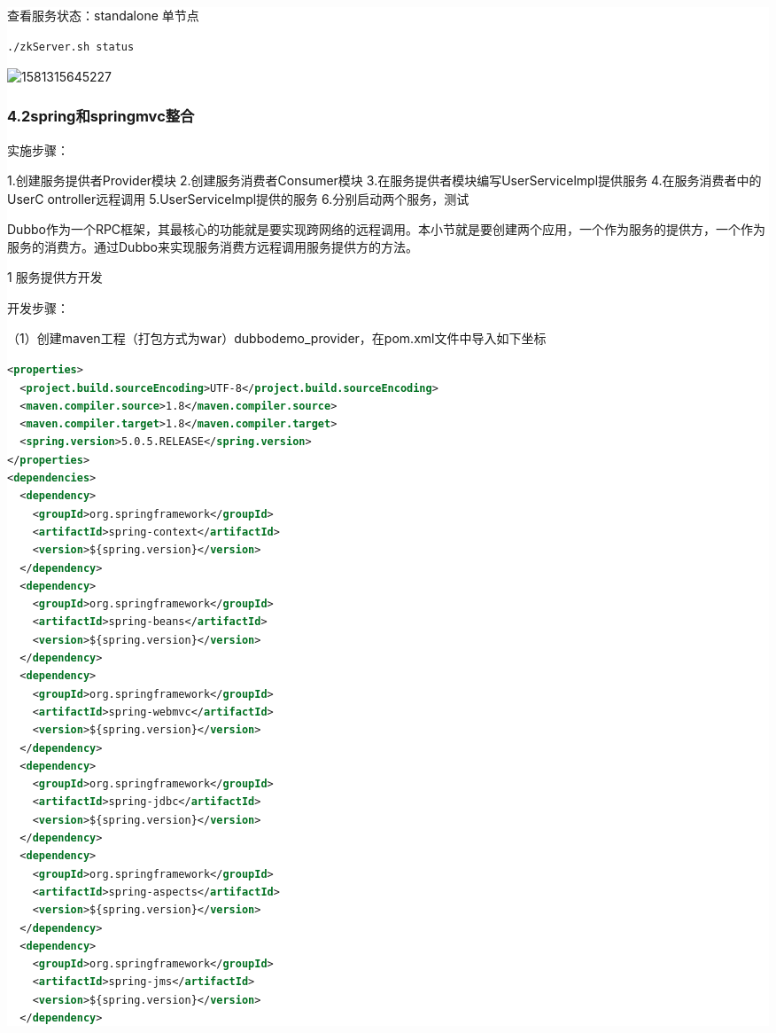 

查看服务状态：standalone 单节点

```sh
./zkServer.sh status
```

![1581315645227](1581315645227.png)

### 4.2spring和springmvc整合

实施步骤：

1.创建服务提供者Provider模块
2.创建服务消费者Consumer模块
3.在服务提供者模块编写UserServicelmpl提供服务
4.在服务消费者中的UserC ontroller远程调用
5.UserServicelmpl提供的服务
6.分别启动两个服务，测试



Dubbo作为一个RPC框架，其最核心的功能就是要实现跨网络的远程调用。本小节就是要创建两个应用，一个作为服务的提供方，一个作为服务的消费方。通过Dubbo来实现服务消费方远程调用服务提供方的方法。

1 服务提供方开发

开发步骤：

（1）创建maven工程（打包方式为war）dubbodemo_provider，在pom.xml文件中导入如下坐标

```xml
<properties>
  <project.build.sourceEncoding>UTF-8</project.build.sourceEncoding>
  <maven.compiler.source>1.8</maven.compiler.source>
  <maven.compiler.target>1.8</maven.compiler.target>
  <spring.version>5.0.5.RELEASE</spring.version>
</properties>
<dependencies>
  <dependency>
    <groupId>org.springframework</groupId>
    <artifactId>spring-context</artifactId>
    <version>${spring.version}</version>
  </dependency>
  <dependency>
    <groupId>org.springframework</groupId>
    <artifactId>spring-beans</artifactId>
    <version>${spring.version}</version>
  </dependency>
  <dependency>
    <groupId>org.springframework</groupId>
    <artifactId>spring-webmvc</artifactId>
    <version>${spring.version}</version>
  </dependency>
  <dependency>
    <groupId>org.springframework</groupId>
    <artifactId>spring-jdbc</artifactId>
    <version>${spring.version}</version>
  </dependency>
  <dependency>
    <groupId>org.springframework</groupId>
    <artifactId>spring-aspects</artifactId>
    <version>${spring.version}</version>
  </dependency>
  <dependency>
    <groupId>org.springframework</groupId>
    <artifactId>spring-jms</artifactId>
    <version>${spring.version}</version>
  </dependency>
```